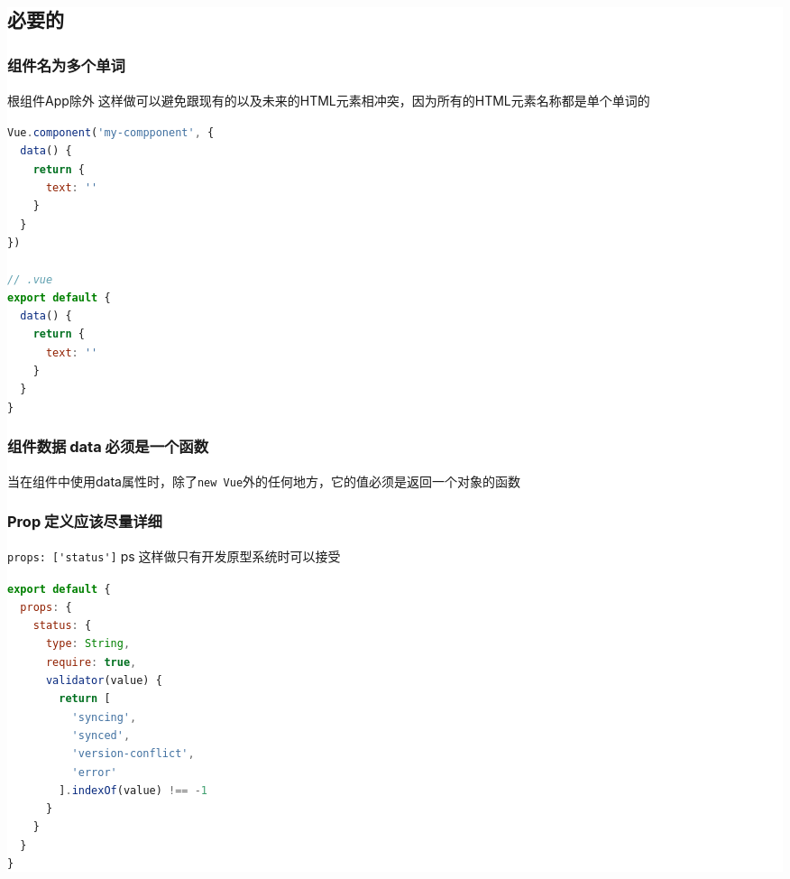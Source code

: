 ## 必要的

### 组件名为多个单词

根组件App除外
这样做可以避免跟现有的以及未来的HTML元素相冲突，因为所有的HTML元素名称都是单个单词的

```js
Vue.component('my-compponent', {
  data() {
    return {
      text: ''
    }
  }
})

// .vue
export default {
  data() {
    return {
      text: ''
    }
  }
}
```


### 组件数据 data 必须是一个函数

当在组件中使用data属性时，除了`new Vue`外的任何地方，它的值必须是返回一个对象的函数

### Prop 定义应该尽量详细

`props: ['status']`
ps 这样做只有开发原型系统时可以接受

```js
export default {
  props: {
    status: {
      type: String,
      require: true,
      validator(value) {
        return [
          'syncing',
          'synced',
          'version-conflict',
          'error'
        ].indexOf(value) !== -1
      }
    }
  }
}
```

